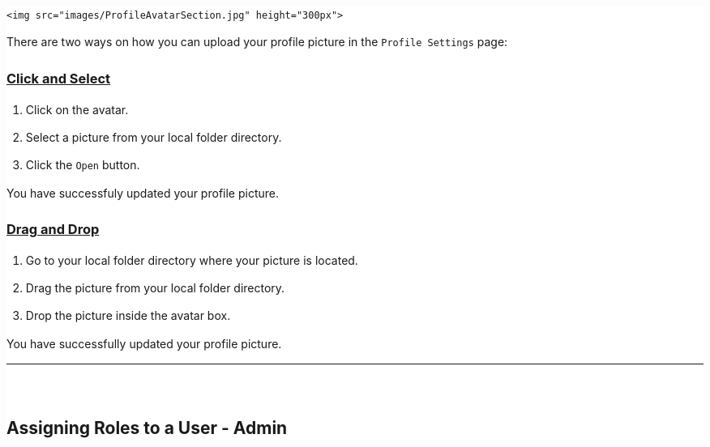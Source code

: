     <img src="images/ProfileAvatarSection.jpg" height="300px">
</p>

There are two ways on how you can upload your profile picture in the `Profile Settings` page:

### <ins>Click and Select</ins>

1. Click on the avatar.

2. Select a picture from your local folder directory.

3. Click the `Open` button.

You have successfuly updated your profile picture.

### <ins>Drag and Drop<ins>

1. Go to your local folder directory where your picture is located.

2. Drag the picture from your local folder directory.

3. Drop the picture inside the avatar box.

You have successfully updated your profile picture.

<hr />

<p style="page-break-after: always;">&nbsp;</p>

## Assigning Roles to a User - Admin
